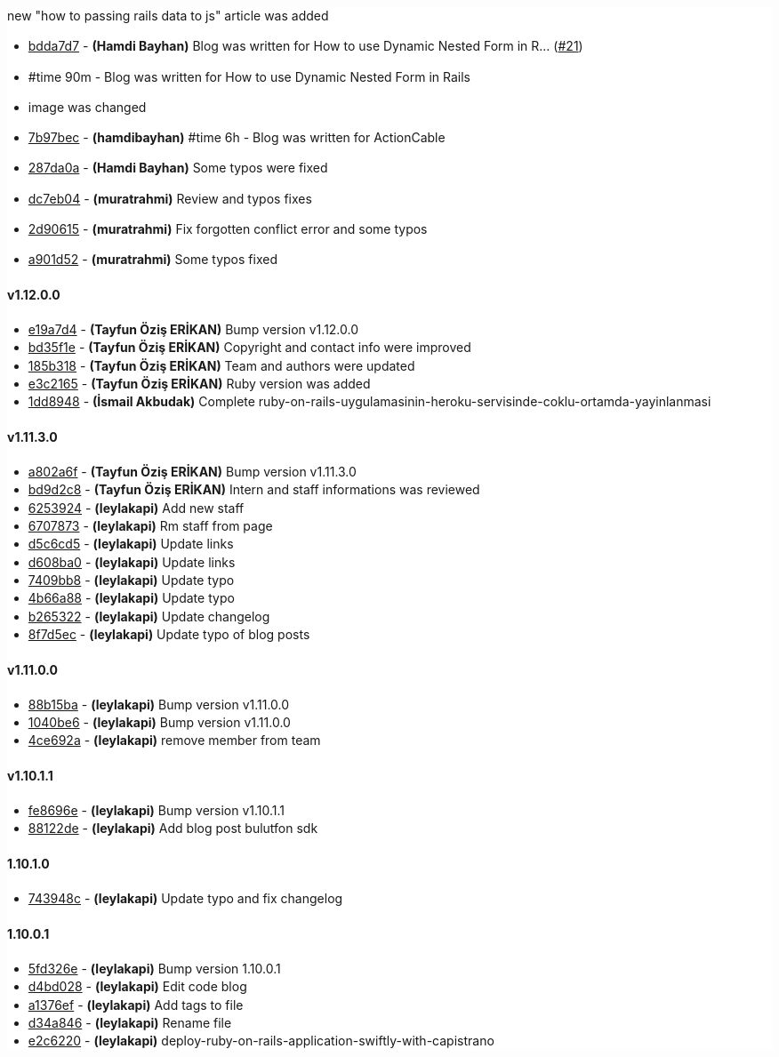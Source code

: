 new "how to passing rails data to js" article was added
 * [bdda7d7](../../commit/bdda7d7) - __(Hamdi Bayhan)__ Blog was written for How to use Dynamic Nested Form in R… ([#21](../../issues/21))

* #time 90m - Blog was written for How to use Dynamic Nested Form in Rails
* image was changed

 * [7b97bec](../../commit/7b97bec) - __(hamdibayhan)__ #time 6h - Blog was written for ActionCable
 * [287da0a](../../commit/287da0a) - __(Hamdi Bayhan)__ Some typos were fixed
 * [dc7eb04](../../commit/dc7eb04) - __(muratrahmi)__ Review and typos fixes
 * [2d90615](../../commit/2d90615) - __(muratrahmi)__ Fix forgotten conflict error and some typos
 * [a901d52](../../commit/a901d52) - __(muratrahmi)__ Some typos fixed

#### v1.12.0.0
 * [e19a7d4](../../commit/e19a7d4) - __(Tayfun Öziş ERİKAN)__ Bump version v1.12.0.0
 * [bd35f1e](../../commit/bd35f1e) - __(Tayfun Öziş ERİKAN)__ Copyright and contact info were improved
 * [185b318](../../commit/185b318) - __(Tayfun Öziş ERİKAN)__ Team and authors were updated
 * [e3c2165](../../commit/e3c2165) - __(Tayfun Öziş ERİKAN)__ Ruby version was added
 * [1dd8948](../../commit/1dd8948) - __(İsmail Akbudak)__ Complete ruby-on-rails-uygulamasinin-heroku-servisinde-coklu-ortamda-yayinlanmasi

#### v1.11.3.0
 * [a802a6f](../../commit/a802a6f) - __(Tayfun Öziş ERİKAN)__ Bump version v1.11.3.0
 * [bd9d2c8](../../commit/bd9d2c8) - __(Tayfun Öziş ERİKAN)__ Intern and staff informations was reviewed
 * [6253924](../../commit/6253924) - __(leylakapi)__ Add new staff
 * [6707873](../../commit/6707873) - __(leylakapi)__ Rm staff from page
 * [d5c6cd5](../../commit/d5c6cd5) - __(leylakapi)__ Update links
 * [d608ba0](../../commit/d608ba0) - __(leylakapi)__ Update links
 * [7409bb8](../../commit/7409bb8) - __(leylakapi)__ Update typo
 * [4b66a88](../../commit/4b66a88) - __(leylakapi)__ Update typo
 * [b265322](../../commit/b265322) - __(leylakapi)__ Update changelog
 * [8f7d5ec](../../commit/8f7d5ec) - __(leylakapi)__ Update typo of blog posts

#### v1.11.0.0
 * [88b15ba](../../commit/88b15ba) - __(leylakapi)__ Bump version v1.11.0.0
 * [1040be6](../../commit/1040be6) - __(leylakapi)__ Bump version v1.11.0.0
 * [4ce692a](../../commit/4ce692a) - __(leylakapi)__ remove member from team

#### v1.10.1.1
 * [fe8696e](../../commit/fe8696e) - __(leylakapi)__ Bump version v1.10.1.1
 * [88122de](../../commit/88122de) - __(leylakapi)__ Add blog post bulutfon sdk

#### 1.10.1.0
 * [743948c](../../commit/743948c) - __(leylakapi)__ Update typo and fix changelog

#### 1.10.0.1
 * [5fd326e](../../commit/5fd326e) - __(leylakapi)__ Bump version 1.10.0.1
 * [d4bd028](../../commit/d4bd028) - __(leylakapi)__ Edit code blog
 * [a1376ef](../../commit/a1376ef) - __(leylakapi)__ Add tags to file
 * [d34a846](../../commit/d34a846) - __(leylakapi)__ Rename file
 * [e2c6220](../../commit/e2c6220) - __(leylakapi)__ deploy-ruby-on-rails-application-swiftly-with-capistrano
